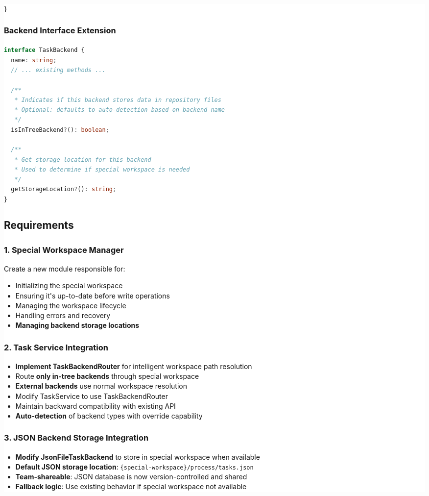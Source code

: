```typescript
}
```

### Backend Interface Extension

```typescript
interface TaskBackend {
  name: string;
  // ... existing methods ...

  /**
   * Indicates if this backend stores data in repository files
   * Optional: defaults to auto-detection based on backend name
   */
  isInTreeBackend?(): boolean;

  /**
   * Get storage location for this backend
   * Used to determine if special workspace is needed
   */
  getStorageLocation?(): string;
}
```

## Requirements

### 1. Special Workspace Manager

Create a new module responsible for:

- Initializing the special workspace
- Ensuring it's up-to-date before write operations
- Managing the workspace lifecycle
- Handling errors and recovery
- **Managing backend storage locations**

### 2. Task Service Integration

- **Implement TaskBackendRouter** for intelligent workspace path resolution
- Route **only in-tree backends** through special workspace
- **External backends** use normal workspace resolution
- Modify TaskService to use TaskBackendRouter
- Maintain backward compatibility with existing API
- **Auto-detection** of backend types with override capability

### 3. JSON Backend Storage Integration

- **Modify JsonFileTaskBackend** to store in special workspace when available
- **Default JSON storage location**: `{special-workspace}/process/tasks.json`
- **Team-shareable**: JSON database is now version-controlled and shared
- **Fallback logic**: Use existing behavior if special workspace not available
